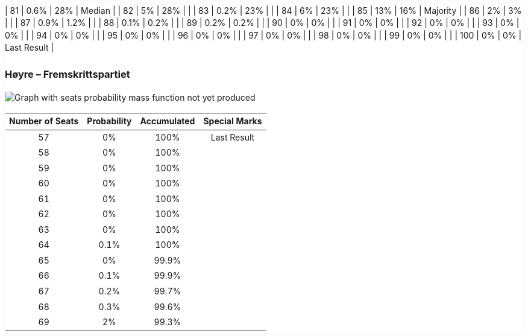 | 81 | 0.6% | 28% | Median |
| 82 | 5% | 28% |  |
| 83 | 0.2% | 23% |  |
| 84 | 6% | 23% |  |
| 85 | 13% | 16% | Majority |
| 86 | 2% | 3% |  |
| 87 | 0.9% | 1.2% |  |
| 88 | 0.1% | 0.2% |  |
| 89 | 0.2% | 0.2% |  |
| 90 | 0% | 0% |  |
| 91 | 0% | 0% |  |
| 92 | 0% | 0% |  |
| 93 | 0% | 0% |  |
| 94 | 0% | 0% |  |
| 95 | 0% | 0% |  |
| 96 | 0% | 0% |  |
| 97 | 0% | 0% |  |
| 98 | 0% | 0% |  |
| 99 | 0% | 0% |  |
| 100 | 0% | 0% | Last Result |

### Høyre – Fremskrittspartiet

![Graph with seats probability mass function not yet produced](2024-03-04-InFact-coalitions-seats-pmf-h–frp.png "Seats Probability Mass Function")

| Number of Seats | Probability | Accumulated | Special Marks |
|:---------------:|:-----------:|:-----------:|:-------------:|
| 57 | 0% | 100% | Last Result |
| 58 | 0% | 100% |  |
| 59 | 0% | 100% |  |
| 60 | 0% | 100% |  |
| 61 | 0% | 100% |  |
| 62 | 0% | 100% |  |
| 63 | 0% | 100% |  |
| 64 | 0.1% | 100% |  |
| 65 | 0% | 99.9% |  |
| 66 | 0.1% | 99.9% |  |
| 67 | 0.2% | 99.7% |  |
| 68 | 0.3% | 99.6% |  |
| 69 | 2% | 99.3% |  |